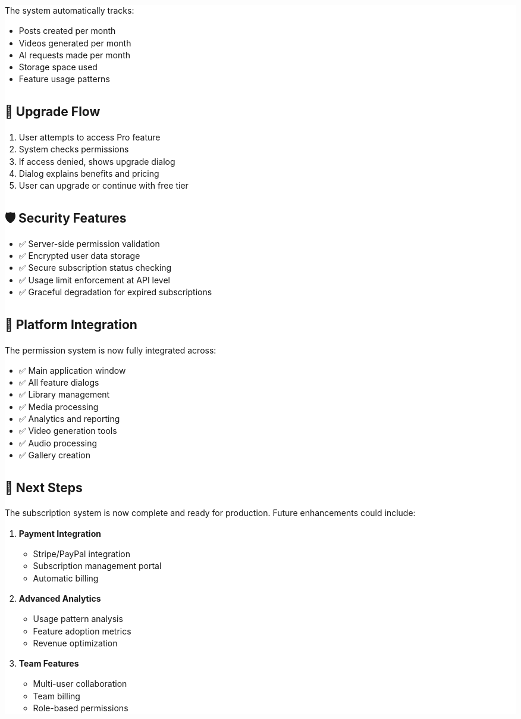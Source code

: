 The system automatically tracks:
- Posts created per month
- Videos generated per month
- AI requests made per month
- Storage space used
- Feature usage patterns

## 🔄 Upgrade Flow

1. User attempts to access Pro feature
2. System checks permissions
3. If access denied, shows upgrade dialog
4. Dialog explains benefits and pricing
5. User can upgrade or continue with free tier

## 🛡️ Security Features

- ✅ Server-side permission validation
- ✅ Encrypted user data storage
- ✅ Secure subscription status checking
- ✅ Usage limit enforcement at API level
- ✅ Graceful degradation for expired subscriptions

## 📱 Platform Integration

The permission system is now fully integrated across:
- ✅ Main application window
- ✅ All feature dialogs
- ✅ Library management
- ✅ Media processing
- ✅ Analytics and reporting
- ✅ Video generation tools
- ✅ Audio processing
- ✅ Gallery creation

## 🎯 Next Steps

The subscription system is now complete and ready for production. Future enhancements could include:

1. **Payment Integration**
   - Stripe/PayPal integration
   - Subscription management portal
   - Automatic billing

2. **Advanced Analytics**
   - Usage pattern analysis
   - Feature adoption metrics
   - Revenue optimization

3. **Team Features**
   - Multi-user collaboration
   - Team billing
   - Role-based permissions

